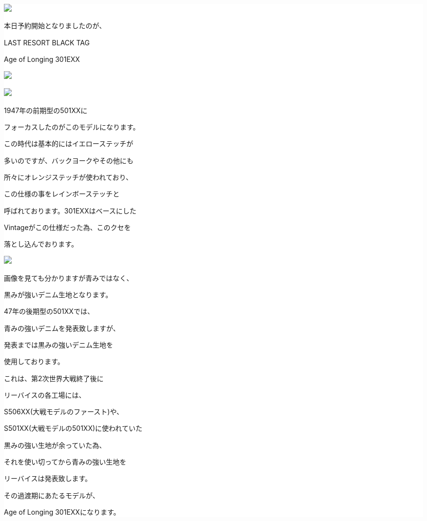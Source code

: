 [![](https://stat.ameba.jp/user_images/20240920/00/jeladowest/2e/bd/j/o1080108015488348431.jpg)](https://stat.ameba.jp/user_images/20240920/00/jeladowest/2e/bd/j/o1080108015488348431.jpg)

本日予約開始となりましたのが、

LAST RESORT BLACK TAG

Age of Longing 301EXX

[![](https://stat.ameba.jp/user_images/20240920/00/jeladowest/36/84/j/o0512051215488348432.jpg)](https://stat.ameba.jp/user_images/20240920/00/jeladowest/36/84/j/o0512051215488348432.jpg)

[![](https://stat.ameba.jp/user_images/20240920/00/jeladowest/89/2b/j/o0512051215488348433.jpg)](https://stat.ameba.jp/user_images/20240920/00/jeladowest/89/2b/j/o0512051215488348433.jpg)

1947年の前期型の501XXに

フォーカスしたのがこのモデルになります。

この時代は基本的にはイエローステッチが

多いのですが、バックヨークやその他にも

所々にオレンジステッチが使われており、

この仕様の事をレインボーステッチと

呼ばれております。301EXXはベースにした

Vintageがこの仕様だった為、このクセを

落とし込んでおります。

[![](https://stat.ameba.jp/user_images/20240920/00/jeladowest/02/14/j/o0512051215488348439.jpg)](https://stat.ameba.jp/user_images/20240920/00/jeladowest/02/14/j/o0512051215488348439.jpg)

画像を見ても分かりますが青みではなく、

黒みが強いデニム生地となります。

47年の後期型の501XXでは、

青みの強いデニムを発表致しますが、

発表までは黒みの強いデニム生地を

使用しております。

これは、第2次世界大戦終了後に

リーバイスの各工場には、

S506XX(大戦モデルのファースト)や、

S501XX(大戦モデルの501XX)に使われていた

黒みの強い生地が余っていた為、

それを使い切ってから青みの強い生地を

リーバイスは発表致します。

その過渡期にあたるモデルが、

Age of Longing 301EXXになります。
